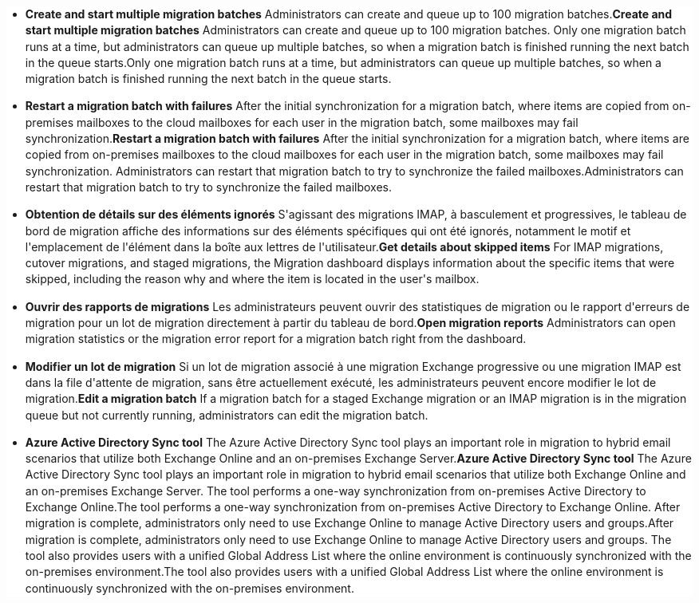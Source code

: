   - <span data-ttu-id="6975a-173">**Create and start multiple migration batches** Administrators can create and queue up to 100 migration batches.</span><span class="sxs-lookup"><span data-stu-id="6975a-173">**Create and start multiple migration batches** Administrators can create and queue up to 100 migration batches.</span></span> <span data-ttu-id="6975a-174">Only one migration batch runs at a time, but administrators can queue up multiple batches, so when a migration batch is finished running the next batch in the queue starts.</span><span class="sxs-lookup"><span data-stu-id="6975a-174">Only one migration batch runs at a time, but administrators can queue up multiple batches, so when a migration batch is finished running the next batch in the queue starts.</span></span> 
    
  - <span data-ttu-id="6975a-175">**Restart a migration batch with failures** After the initial synchronization for a migration batch, where items are copied from on-premises mailboxes to the cloud mailboxes for each user in the migration batch, some mailboxes may fail synchronization.</span><span class="sxs-lookup"><span data-stu-id="6975a-175">**Restart a migration batch with failures** After the initial synchronization for a migration batch, where items are copied from on-premises mailboxes to the cloud mailboxes for each user in the migration batch, some mailboxes may fail synchronization.</span></span> <span data-ttu-id="6975a-176">Administrators can restart that migration batch to try to synchronize the failed mailboxes.</span><span class="sxs-lookup"><span data-stu-id="6975a-176">Administrators can restart that migration batch to try to synchronize the failed mailboxes.</span></span> 
    
  - <span data-ttu-id="6975a-177">**Obtention de détails sur des éléments ignorés** S'agissant des migrations IMAP, à basculement et progressives, le tableau de bord de migration affiche des informations sur des éléments spécifiques qui ont été ignorés, notamment le motif et l'emplacement de l'élément dans la boîte aux lettres de l'utilisateur.</span><span class="sxs-lookup"><span data-stu-id="6975a-177">**Get details about skipped items** For IMAP migrations, cutover migrations, and staged migrations, the Migration dashboard displays information about the specific items that were skipped, including the reason why and where the item is located in the user's mailbox.</span></span> 
    
  - <span data-ttu-id="6975a-178">**Ouvrir des rapports de migrations** Les administrateurs peuvent ouvrir des statistiques de migration ou le rapport d'erreurs de migration pour un lot de migration directement à partir du tableau de bord.</span><span class="sxs-lookup"><span data-stu-id="6975a-178">**Open migration reports** Administrators can open migration statistics or the migration error report for a migration batch right from the dashboard.</span></span> 
    
  - <span data-ttu-id="6975a-179">**Modifier un lot de migration** Si un lot de migration associé à une migration Exchange progressive ou une migration IMAP est dans la file d'attente de migration, sans être actuellement exécuté, les administrateurs peuvent encore modifier le lot de migration.</span><span class="sxs-lookup"><span data-stu-id="6975a-179">**Edit a migration batch** If a migration batch for a staged Exchange migration or an IMAP migration is in the migration queue but not currently running, administrators can edit the migration batch.</span></span> 
    
- <span data-ttu-id="6975a-180">**Azure Active Directory Sync tool** The Azure Active Directory Sync tool plays an important role in migration to hybrid email scenarios that utilize both Exchange Online and an on-premises Exchange Server.</span><span class="sxs-lookup"><span data-stu-id="6975a-180">**Azure Active Directory Sync tool** The Azure Active Directory Sync tool plays an important role in migration to hybrid email scenarios that utilize both Exchange Online and an on-premises Exchange Server.</span></span> <span data-ttu-id="6975a-181">The tool performs a one-way synchronization from on-premises Active Directory to Exchange Online.</span><span class="sxs-lookup"><span data-stu-id="6975a-181">The tool performs a one-way synchronization from on-premises Active Directory to Exchange Online.</span></span> <span data-ttu-id="6975a-182">After migration is complete, administrators only need to use Exchange Online to manage Active Directory users and groups.</span><span class="sxs-lookup"><span data-stu-id="6975a-182">After migration is complete, administrators only need to use Exchange Online to manage Active Directory users and groups.</span></span> <span data-ttu-id="6975a-183">The tool also provides users with a unified Global Address List where the online environment is continuously synchronized with the on-premises environment.</span><span class="sxs-lookup"><span data-stu-id="6975a-183">The tool also provides users with a unified Global Address List where the online environment is continuously synchronized with the on-premises environment.</span></span> 
    